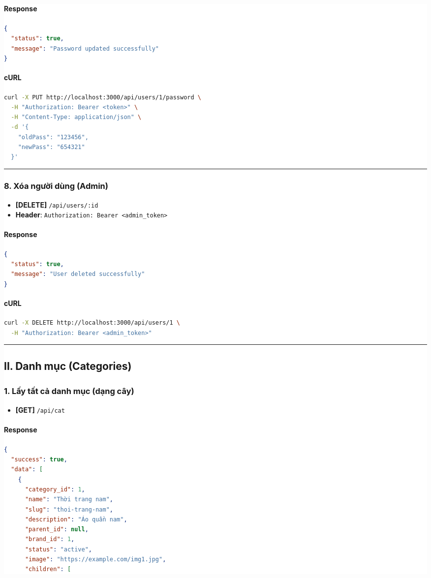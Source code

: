 #### Response

```json
{
  "status": true,
  "message": "Password updated successfully"
}
```

#### cURL

```bash
curl -X PUT http://localhost:3000/api/users/1/password \
  -H "Authorization: Bearer <token>" \
  -H "Content-Type: application/json" \
  -d '{
    "oldPass": "123456",
    "newPass": "654321"
  }'
```

---

### 8. Xóa người dùng (Admin)

- **[DELETE]** `/api/users/:id`
- **Header**: `Authorization: Bearer <admin_token>`

#### Response

```json
{
  "status": true,
  "message": "User deleted successfully"
}
```

#### cURL

```bash
curl -X DELETE http://localhost:3000/api/users/1 \
  -H "Authorization: Bearer <admin_token>"
```

---

## II. Danh mục (Categories)

### 1. Lấy tất cả danh mục (dạng cây)

- **[GET]** `/api/cat`

#### Response

```json
{
  "success": true,
  "data": [
    {
      "category_id": 1,
      "name": "Thời trang nam",
      "slug": "thoi-trang-nam",
      "description": "Áo quần nam",
      "parent_id": null,
      "brand_id": 1,
      "status": "active",
      "image": "https://example.com/img1.jpg",
      "children": [
```